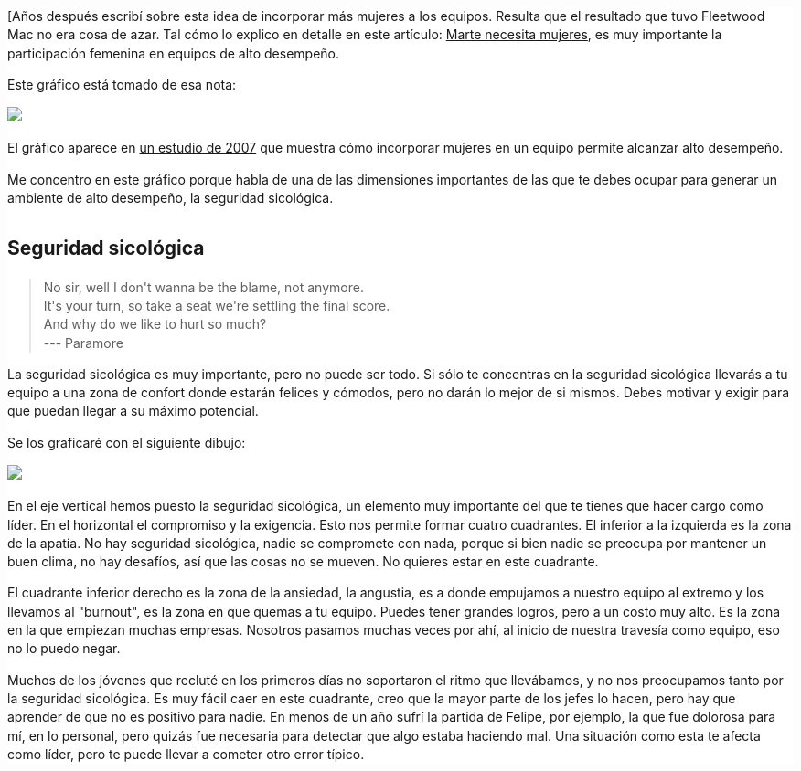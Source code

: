 [Años después escribí sobre esta idea de incorporar más mujeres a los
equipos. Resulta que el resultado que tuvo Fleetwood Mac no era cosa de
azar. Tal cómo lo explico en detalle en este artículo:
[Marte necesita mujeres](/blog/lnds/2013/09/08/marte-necesita-mujeres),
es muy importante la participación femenina en equipos de alto
desempeño.

Este gráfico está tomado de esa nota:

![](https://d2dspjyoh5c79p.cloudfront.net/67019f50-74db-11e9-8e69-21c4c306beae-aa9f18b7)

El gráfico aparece en [un estudio de 2007](/docs/grattonreportinnovative_potential_nov_2007.pdf) que muestra cómo incorporar mujeres en un equipo permite alcanzar
alto desempeño.

Me concentro en este gráfico porque habla de una de las dimensiones
importantes de las que te debes ocupar para generar un ambiente de alto
desempeño, la seguridad sicológica.

## Seguridad sicológica

> No sir, well I don\'t wanna be the blame, not anymore.\
> It\'s your turn, so take a seat we\'re settling the final score.\
> And why do we like to hurt so much? \
> --- Paramore

La seguridad sicológica es muy importante, pero no puede ser
todo. Si sólo te concentras en la
seguridad sicológica llevarás a tu equipo a una zona de confort donde
estarán felices y cómodos, pero no darán lo mejor de si mismos. Debes
motivar y exigir para que puedan llegar a su máximo
potencial.

Se los graficaré con el siguiente dibujo:

![](https://d2dspjyoh5c79p.cloudfront.net/4c3c2a23-7be1-11e9-8e69-21c4c306beae-aa9f18b7)

En el eje vertical hemos puesto la seguridad sicológica, un elemento muy
importante del que te tienes que hacer cargo como líder. En el
horizontal el compromiso y la exigencia. Esto nos permite formar cuatro
cuadrantes. El inferior a la izquierda es la zona de la apatía. No hay
seguridad sicológica, nadie se compromete con nada, porque si bien nadie
se preocupa por mantener un buen clima, no hay desafíos, así que las
cosas no se mueven. No quieres estar en este cuadrante.

El cuadrante inferior derecho es la zona de la ansiedad, la angustia, es
a donde empujamos a nuestro equipo al extremo y los llevamos al
"[burnout](/blog/lnds/2018/09/02/noalburnout)", es
la zona en que quemas a tu equipo. Puedes tener grandes logros, pero a
un costo muy alto. Es la zona en la que empiezan muchas empresas.
Nosotros pasamos muchas veces por ahí, al inicio de nuestra travesía
como equipo, eso no lo puedo negar. 

Muchos de los jóvenes que recluté en los primeros días no soportaron el
ritmo que llevábamos, y no nos preocupamos tanto por la seguridad
sicológica. Es muy fácil caer en este cuadrante, creo que la mayor parte
de los jefes lo hacen, pero hay que aprender de que no es positivo para
nadie. En menos de un año sufrí la partida de Felipe, por ejemplo, la
que fue dolorosa para mí, en lo personal, pero quizás fue necesaria para
detectar que algo estaba haciendo mal. Una situación como esta te afecta
como líder, pero te puede llevar a cometer otro error típico.
